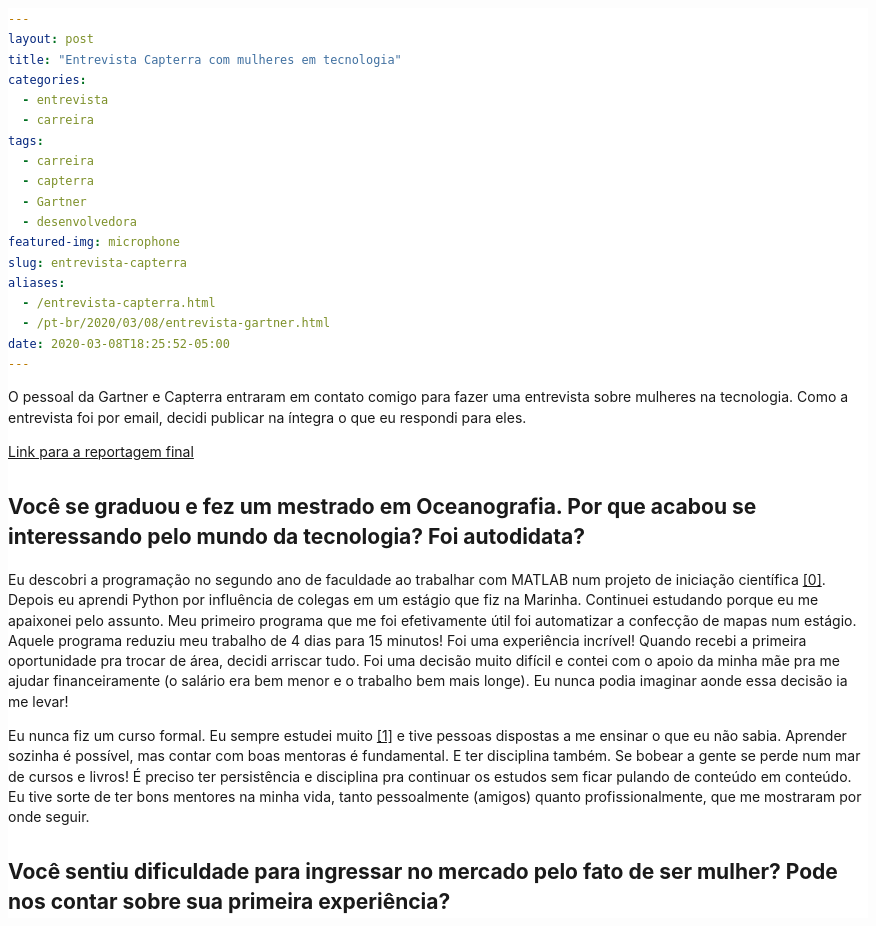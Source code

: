 ```yaml
---
layout: post
title: "Entrevista Capterra com mulheres em tecnologia"
categories:
  - entrevista
  - carreira
tags:
  - carreira
  - capterra
  - Gartner
  - desenvolvedora
featured-img: microphone
slug: entrevista-capterra
aliases: 
  - /entrevista-capterra.html
  - /pt-br/2020/03/08/entrevista-gartner.html
date: 2020-03-08T18:25:52-05:00
---
```


O pessoal da Gartner e Capterra entraram em contato comigo para fazer uma entrevista sobre mulheres na tecnologia. Como a entrevista foi por email, decidi publicar na íntegra o que eu respondi para eles. 

[Link para a reportagem final](https://www.capterra.com.br/blog/1342/mulheres-na-tecnologia)


## **Você se graduou e fez um mestrado em Oceanografia. Por que acabou se interessando pelo mundo da tecnologia? Foi autodidata?**

Eu descobri a programação no segundo ano de faculdade ao trabalhar com MATLAB num projeto de iniciação científica [[0]](https://leportella.com/pt-br/2016/03/13/de-oceanografa-para-programadora.html). Depois eu aprendi Python por influência de colegas em um estágio que fiz na Marinha. Continuei estudando porque eu me apaixonei pelo assunto. Meu primeiro programa que me foi efetivamente útil foi automatizar a confecção de mapas num estágio. Aquele programa reduziu meu trabalho de 4 dias para 15 minutos! Foi uma experiência incrível! Quando recebi a primeira oportunidade pra trocar de área, decidi arriscar tudo. Foi uma decisão muito difícil e contei com o apoio da minha mãe pra me ajudar financeiramente (o salário era bem menor e o trabalho bem mais longe). Eu nunca podia imaginar aonde essa decisão ia me levar! 

Eu nunca fiz um curso formal. Eu sempre estudei muito [[1]](https://leportella.com/pt-br/2019/06/18/o-que-encontrei-de-melhor-pra-estudar-computacao.html) e tive pessoas dispostas a me ensinar o que eu não sabia. Aprender sozinha é possível, mas contar com boas mentoras é fundamental. E ter disciplina também. Se bobear a gente se perde num mar de cursos e livros! É preciso ter persistência e disciplina pra continuar os estudos sem ficar pulando de conteúdo em conteúdo.  Eu tive sorte de ter bons mentores na minha vida, tanto pessoalmente (amigos) quanto profissionalmente, que me mostraram por onde seguir. 



## **Você sentiu dificuldade para ingressar no mercado pelo fato de ser mulher? Pode nos contar sobre sua primeira experiência?**
